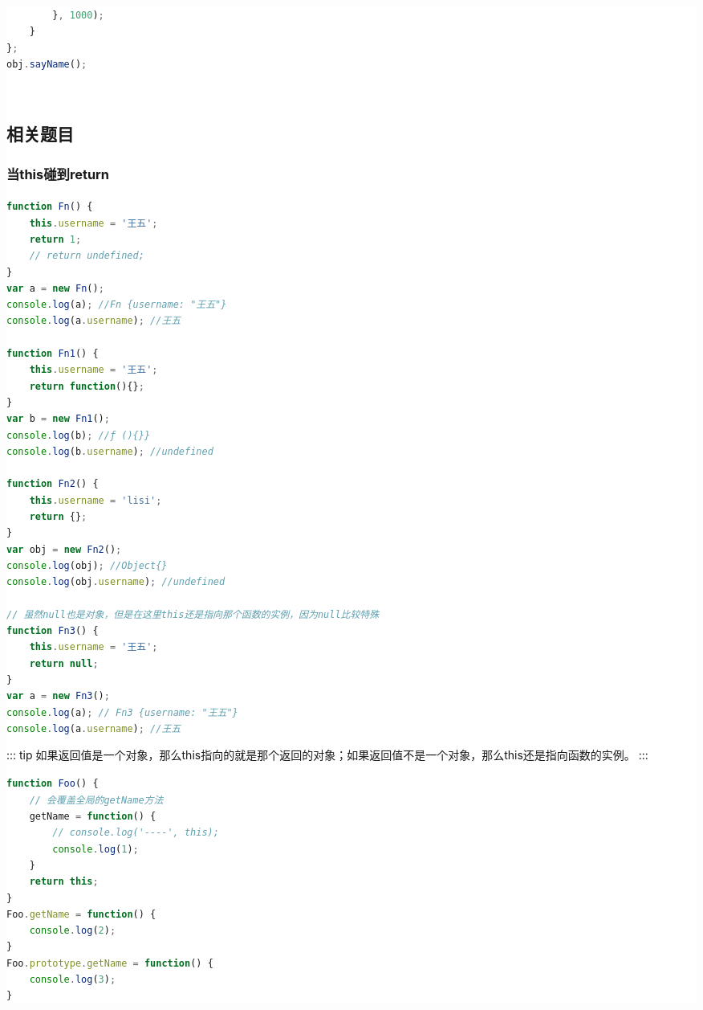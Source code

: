 ```js
        }, 1000);
    }
};
obj.sayName();
```
<img :src="$withBase('/js/this.png')" alt="">

## 相关题目
### 当this碰到return
```js
function Fn() {
    this.username = '王五';
    return 1;
    // return undefined;
}
var a = new Fn();
console.log(a); //Fn {username: "王五"}
console.log(a.username); //王五

function Fn1() {
    this.username = '王五';
    return function(){};
}
var b = new Fn1();
console.log(b); //ƒ (){}}
console.log(b.username); //undefined

function Fn2() {
    this.username = 'lisi';
    return {};
}
var obj = new Fn2();
console.log(obj); //Object{}
console.log(obj.username); //undefined

// 虽然null也是对象，但是在这里this还是指向那个函数的实例，因为null比较特殊
function Fn3() {
    this.username = '王五';
    return null;
}
var a = new Fn3();
console.log(a); // Fn3 {username: "王五"}
console.log(a.username); //王五
```
::: tip
如果返回值是一个对象，那么this指向的就是那个返回的对象；如果返回值不是一个对象，那么this还是指向函数的实例。
:::
```js
function Foo() {
    // 会覆盖全局的getName方法
    getName = function() {
        // console.log('----', this);
        console.log(1);
    }
    return this;
}
Foo.getName = function() {
    console.log(2);
}
Foo.prototype.getName = function() {
    console.log(3);
}
```